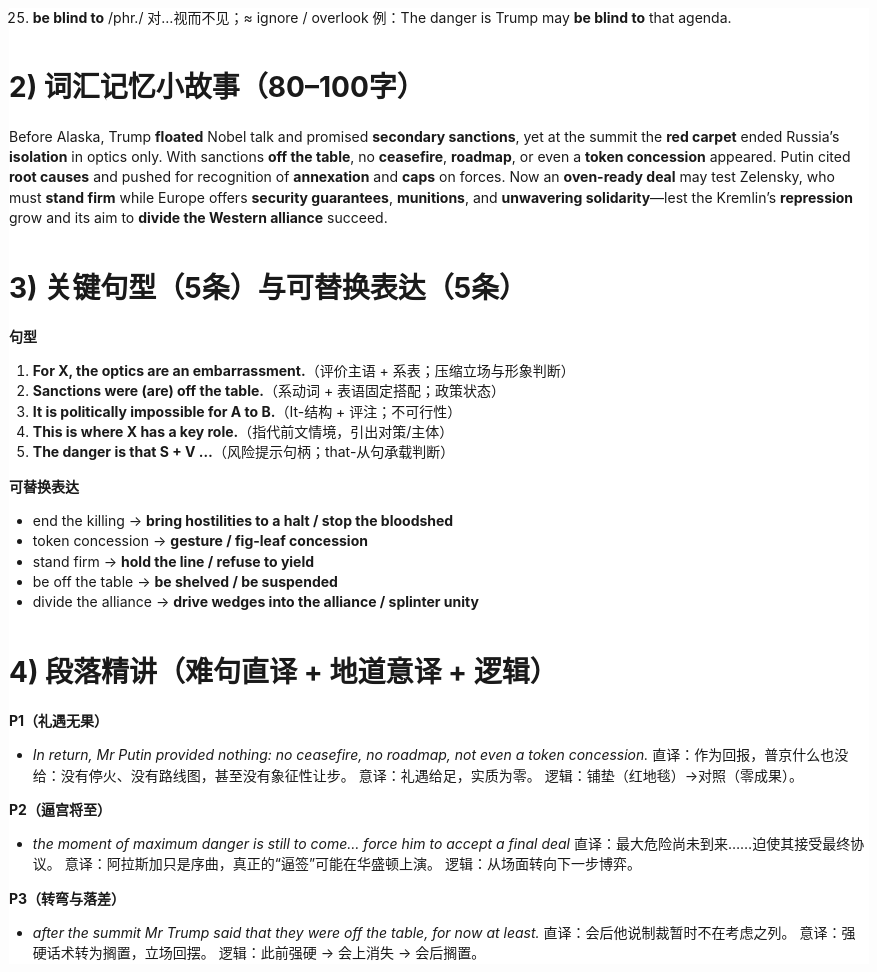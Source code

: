 25. **be blind to** /phr./ 对…视而不见；≈ ignore / overlook
     例：The danger is Trump may **be blind to** that agenda.

# 2) 词汇记忆小故事（80–100字）

Before Alaska, Trump **floated** Nobel talk and promised **secondary sanctions**, yet at the summit the **red carpet** ended Russia’s **isolation** in optics only. With sanctions **off the table**, no **ceasefire**, **roadmap**, or even a **token concession** appeared. Putin cited **root causes** and pushed for recognition of **annexation** and **caps** on forces. Now an **oven-ready deal** may test Zelensky, who must **stand firm** while Europe offers **security guarantees**, **munitions**, and **unwavering solidarity**—lest the Kremlin’s **repression** grow and its aim to **divide the Western alliance** succeed.

# 3) 关键句型（5条）与可替换表达（5条）

**句型**

1. **For X, the optics are an embarrassment.**（评价主语 + 系表；压缩立场与形象判断）
2. **Sanctions were (are) off the table.**（系动词 + 表语固定搭配；政策状态）
3. **It is politically impossible for A to B.**（It-结构 + 评注；不可行性）
4. **This is where X has a key role.**（指代前文情境，引出对策/主体）
5. **The danger is that S + V …**（风险提示句柄；that-从句承载判断）

**可替换表达**

- end the killing → **bring hostilities to a halt / stop the bloodshed**
- token concession → **gesture / fig-leaf concession**
- stand firm → **hold the line / refuse to yield**
- be off the table → **be shelved / be suspended**
- divide the alliance → **drive wedges into the alliance / splinter unity**

# 4) 段落精讲（难句直译 + 地道意译 + 逻辑）

**P1（礼遇无果）**

- *In return, Mr Putin provided nothing: no ceasefire, no roadmap, not even a token concession.*
   直译：作为回报，普京什么也没给：没有停火、没有路线图，甚至没有象征性让步。
   意译：礼遇给足，实质为零。
   逻辑：铺垫（红地毯）→对照（零成果）。

**P2（逼宫将至）**

- *the moment of maximum danger is still to come… force him to accept a final deal*
   直译：最大危险尚未到来……迫使其接受最终协议。
   意译：阿拉斯加只是序曲，真正的“逼签”可能在华盛顿上演。
   逻辑：从场面转向下一步博弈。

**P3（转弯与落差）**

- *after the summit Mr Trump said that they were off the table, for now at least.*
   直译：会后他说制裁暂时不在考虑之列。
   意译：强硬话术转为搁置，立场回摆。
   逻辑：此前强硬 → 会上消失 → 会后搁置。
